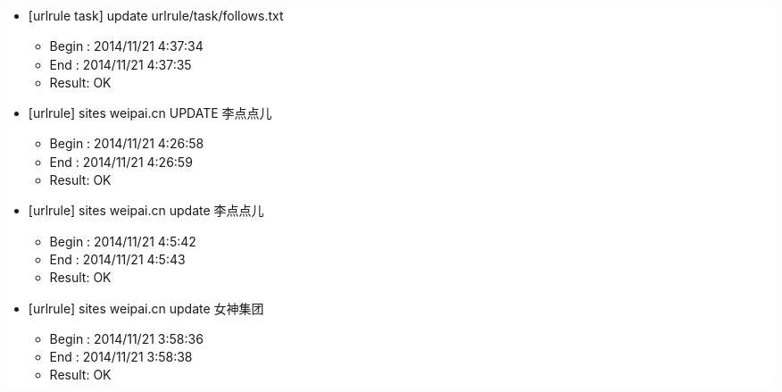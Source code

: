 * [urlrule task] update urlrule/task/follows.txt

    * Begin : 2014/11/21 4:37:34
    * End   : 2014/11/21 4:37:35
    * Result: OK

* [urlrule] sites weipai.cn UPDATE 李点点儿


    * Begin : 2014/11/21 4:26:58
    * End   : 2014/11/21 4:26:59
    * Result: OK

* [urlrule] sites weipai.cn update 李点点儿

    * Begin : 2014/11/21 4:5:42
    * End   : 2014/11/21 4:5:43
    * Result: OK

* [urlrule] sites weipai.cn update 女神集团

    * Begin : 2014/11/21 3:58:36
    * End   : 2014/11/21 3:58:38
    * Result: OK

